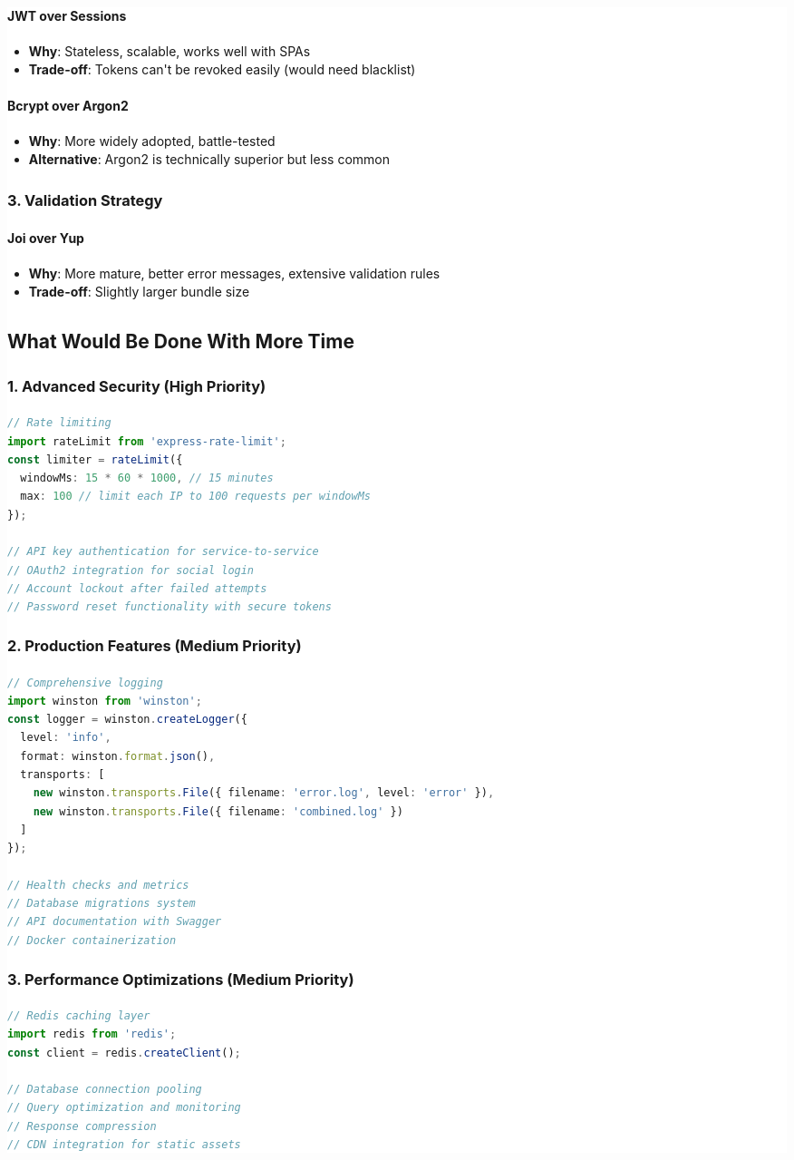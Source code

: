 #### JWT over Sessions
- **Why**: Stateless, scalable, works well with SPAs
- **Trade-off**: Tokens can't be revoked easily (would need blacklist)

#### Bcrypt over Argon2
- **Why**: More widely adopted, battle-tested
- **Alternative**: Argon2 is technically superior but less common

### 3. Validation Strategy

#### Joi over Yup
- **Why**: More mature, better error messages, extensive validation rules
- **Trade-off**: Slightly larger bundle size

## What Would Be Done With More Time

### 1. Advanced Security (High Priority)
```typescript
// Rate limiting
import rateLimit from 'express-rate-limit';
const limiter = rateLimit({
  windowMs: 15 * 60 * 1000, // 15 minutes
  max: 100 // limit each IP to 100 requests per windowMs
});

// API key authentication for service-to-service
// OAuth2 integration for social login
// Account lockout after failed attempts
// Password reset functionality with secure tokens
```

### 2. Production Features (Medium Priority)
```typescript
// Comprehensive logging
import winston from 'winston';
const logger = winston.createLogger({
  level: 'info',
  format: winston.format.json(),
  transports: [
    new winston.transports.File({ filename: 'error.log', level: 'error' }),
    new winston.transports.File({ filename: 'combined.log' })
  ]
});

// Health checks and metrics
// Database migrations system
// API documentation with Swagger
// Docker containerization
```

### 3. Performance Optimizations (Medium Priority)
```typescript
// Redis caching layer
import redis from 'redis';
const client = redis.createClient();

// Database connection pooling
// Query optimization and monitoring
// Response compression
// CDN integration for static assets
```
